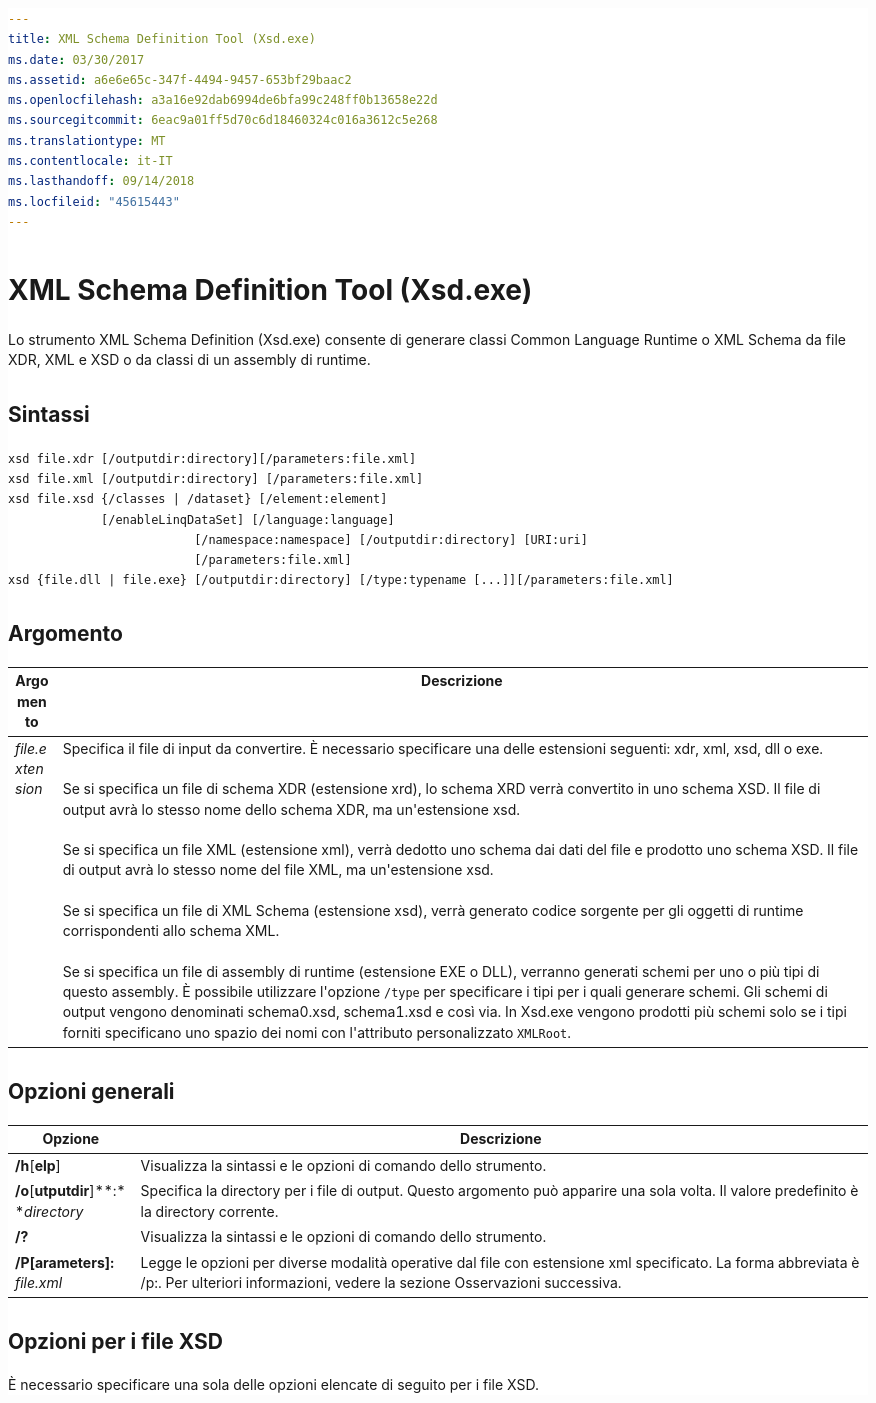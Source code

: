 ```yaml
---
title: XML Schema Definition Tool (Xsd.exe)
ms.date: 03/30/2017
ms.assetid: a6e6e65c-347f-4494-9457-653bf29baac2
ms.openlocfilehash: a3a16e92dab6994de6bfa99c248ff0b13658e22d
ms.sourcegitcommit: 6eac9a01ff5d70c6d18460324c016a3612c5e268
ms.translationtype: MT
ms.contentlocale: it-IT
ms.lasthandoff: 09/14/2018
ms.locfileid: "45615443"
---
```

# <a name="xml-schema-definition-tool-xsdexe"></a>XML Schema Definition Tool (Xsd.exe)
Lo strumento XML Schema Definition (Xsd.exe) consente di generare classi Common Language Runtime o XML Schema da file XDR, XML e XSD o da classi di un assembly di runtime.  
  
## <a name="syntax"></a>Sintassi  
  
```  
xsd file.xdr [/outputdir:directory][/parameters:file.xml]  
xsd file.xml [/outputdir:directory] [/parameters:file.xml]  
xsd file.xsd {/classes | /dataset} [/element:element]   
             [/enableLinqDataSet] [/language:language]   
                          [/namespace:namespace] [/outputdir:directory] [URI:uri]   
                          [/parameters:file.xml]  
xsd {file.dll | file.exe} [/outputdir:directory] [/type:typename [...]][/parameters:file.xml]  
```  
  
## <a name="argument"></a>Argomento  
  
|Argomento|Descrizione|  
|--------------|-----------------|  
|*file.extension*|Specifica il file di input da convertire. È necessario specificare una delle estensioni seguenti: xdr, xml, xsd, dll o exe.<br /><br /> Se si specifica un file di schema XDR (estensione xrd), lo schema XRD verrà convertito in uno schema XSD. Il file di output avrà lo stesso nome dello schema XDR, ma un'estensione xsd.<br /><br /> Se si specifica un file XML (estensione xml), verrà dedotto uno schema dai dati del file e prodotto uno schema XSD. Il file di output avrà lo stesso nome del file XML, ma un'estensione xsd.<br /><br /> Se si specifica un file di XML Schema (estensione xsd), verrà generato codice sorgente per gli oggetti di runtime corrispondenti allo schema XML.<br /><br /> Se si specifica un file di assembly di runtime (estensione EXE o DLL), verranno generati schemi per uno o più tipi di questo assembly. È possibile utilizzare l'opzione `/type` per specificare i tipi per i quali generare schemi. Gli schemi di output vengono denominati schema0.xsd, schema1.xsd e così via. In Xsd.exe vengono prodotti più schemi solo se i tipi forniti specificano uno spazio dei nomi con l'attributo personalizzato `XMLRoot`.|  
  
## <a name="general-options"></a>Opzioni generali  
  
|Opzione|Descrizione|  
|------------|-----------------|  
|**/h**[**elp**]|Visualizza la sintassi e le opzioni di comando dello strumento.|  
|**/o**[**utputdir**]**:***directory*|Specifica la directory per i file di output. Questo argomento può apparire una sola volta. Il valore predefinito è la directory corrente.|  
|**/?**|Visualizza la sintassi e le opzioni di comando dello strumento.|  
|**/P[arameters]:** *file.xml*|Legge le opzioni per diverse modalità operative dal file con estensione xml specificato. La forma abbreviata è /p:. Per ulteriori informazioni, vedere la sezione Osservazioni successiva.|  
  
## <a name="xsd-file-options"></a>Opzioni per i file XSD  
 È necessario specificare una sola delle opzioni elencate di seguito per i file XSD.  
  